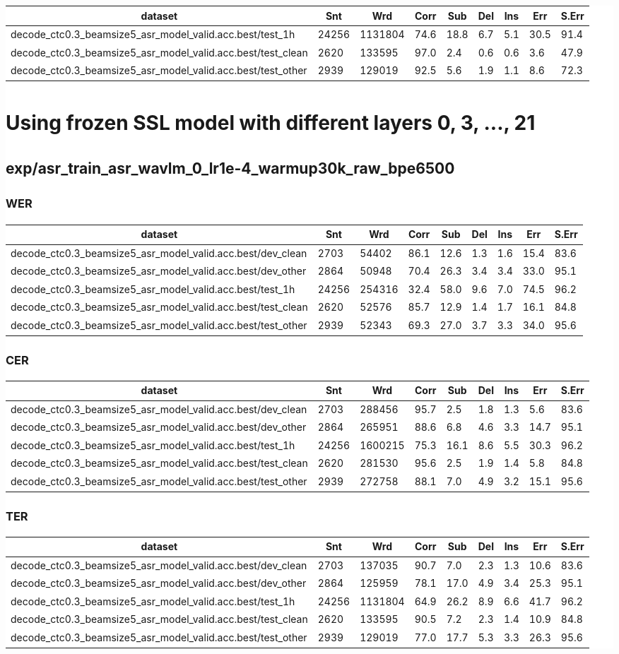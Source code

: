 |dataset|Snt|Wrd|Corr|Sub|Del|Ins|Err|S.Err|
|---|---|---|---|---|---|---|---|---|
|decode_ctc0.3_beamsize5_asr_model_valid.acc.best/test_1h|24256|1131804|74.6|18.8|6.7|5.1|30.5|91.4|
|decode_ctc0.3_beamsize5_asr_model_valid.acc.best/test_clean|2620|133595|97.0|2.4|0.6|0.6|3.6|47.9|
|decode_ctc0.3_beamsize5_asr_model_valid.acc.best/test_other|2939|129019|92.5|5.6|1.9|1.1|8.6|72.3|



# Using frozen SSL model with different layers 0, 3, ..., 21

## exp/asr_train_asr_wavlm_0_lr1e-4_warmup30k_raw_bpe6500
### WER

|dataset|Snt|Wrd|Corr|Sub|Del|Ins|Err|S.Err|
|---|---|---|---|---|---|---|---|---|
|decode_ctc0.3_beamsize5_asr_model_valid.acc.best/dev_clean|2703|54402|86.1|12.6|1.3|1.6|15.4|83.6|
|decode_ctc0.3_beamsize5_asr_model_valid.acc.best/dev_other|2864|50948|70.4|26.3|3.4|3.4|33.0|95.1|
|decode_ctc0.3_beamsize5_asr_model_valid.acc.best/test_1h|24256|254316|32.4|58.0|9.6|7.0|74.5|96.2|
|decode_ctc0.3_beamsize5_asr_model_valid.acc.best/test_clean|2620|52576|85.7|12.9|1.4|1.7|16.1|84.8|
|decode_ctc0.3_beamsize5_asr_model_valid.acc.best/test_other|2939|52343|69.3|27.0|3.7|3.3|34.0|95.6|

### CER

|dataset|Snt|Wrd|Corr|Sub|Del|Ins|Err|S.Err|
|---|---|---|---|---|---|---|---|---|
|decode_ctc0.3_beamsize5_asr_model_valid.acc.best/dev_clean|2703|288456|95.7|2.5|1.8|1.3|5.6|83.6|
|decode_ctc0.3_beamsize5_asr_model_valid.acc.best/dev_other|2864|265951|88.6|6.8|4.6|3.3|14.7|95.1|
|decode_ctc0.3_beamsize5_asr_model_valid.acc.best/test_1h|24256|1600215|75.3|16.1|8.6|5.5|30.3|96.2|
|decode_ctc0.3_beamsize5_asr_model_valid.acc.best/test_clean|2620|281530|95.6|2.5|1.9|1.4|5.8|84.8|
|decode_ctc0.3_beamsize5_asr_model_valid.acc.best/test_other|2939|272758|88.1|7.0|4.9|3.2|15.1|95.6|

### TER

|dataset|Snt|Wrd|Corr|Sub|Del|Ins|Err|S.Err|
|---|---|---|---|---|---|---|---|---|
|decode_ctc0.3_beamsize5_asr_model_valid.acc.best/dev_clean|2703|137035|90.7|7.0|2.3|1.3|10.6|83.6|
|decode_ctc0.3_beamsize5_asr_model_valid.acc.best/dev_other|2864|125959|78.1|17.0|4.9|3.4|25.3|95.1|
|decode_ctc0.3_beamsize5_asr_model_valid.acc.best/test_1h|24256|1131804|64.9|26.2|8.9|6.6|41.7|96.2|
|decode_ctc0.3_beamsize5_asr_model_valid.acc.best/test_clean|2620|133595|90.5|7.2|2.3|1.4|10.9|84.8|
|decode_ctc0.3_beamsize5_asr_model_valid.acc.best/test_other|2939|129019|77.0|17.7|5.3|3.3|26.3|95.6|
